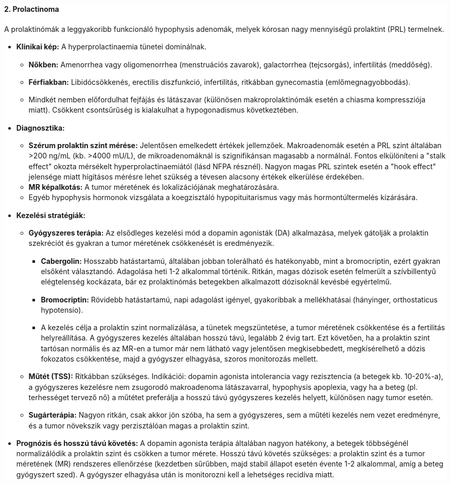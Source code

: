 #### 2. Prolactinoma

A prolaktinómák a leggyakoribb funkcionáló hypophysis adenomák, melyek kórosan nagy mennyiségű prolaktint (PRL) termelnek.

- **Klinikai kép:** A hyperprolactinaemia tünetei dominálnak.
    
    - **Nőkben:** Amenorrhea vagy oligomenorrhea (menstruációs zavarok), galactorrhea (tejcsorgás), infertilitás (meddőség).  
        
    - **Férfiakban:** Libidócsökkenés, erectilis diszfunkció, infertilitás, ritkábban gynecomastia (emlőmegnagyobbodás).  
        
    - Mindkét nemben előfordulhat fejfájás és látászavar (különösen makroprolaktinómák esetén a chiasma kompressziója miatt). Csökkent csontsűrűség is kialakulhat a hypogonadismus következtében.  
        
- **Diagnosztika:**
    
    - **Szérum prolaktin szint mérése:** Jelentősen emelkedett értékek jellemzőek. Makroadenomák esetén a PRL szint általában >200 ng/mL (kb. >4000 mU/L), de mikroadenomáknál is szignifikánsan magasabb a normálnál. Fontos elkülöníteni a "stalk effect" okozta mérsékelt hyperprolactinaemiától (lásd NFPA résznél). Nagyon magas PRL szintek esetén a "hook effect" jelensége miatt hígításos mérésre lehet szükség a tévesen alacsony értékek elkerülése érdekében.
    - **MR képalkotás:** A tumor méretének és lokalizációjának meghatározására.
    - Egyéb hypophysis hormonok vizsgálata a koegzisztáló hypopituitarismus vagy más hormontúltermelés kizárására.
- **Kezelési stratégiák:**
    
    - **Gyógyszeres terápia:** Az elsődleges kezelési mód a dopamin agonisták (DA) alkalmazása, melyek gátolják a prolaktin szekréciót és gyakran a tumor méretének csökkenését is eredményezik.  
        
        - **Cabergolin:** Hosszabb hatástartamú, általában jobban tolerálható és hatékonyabb, mint a bromocriptin, ezért gyakran elsőként választandó. Adagolása heti 1-2 alkalommal történik. Ritkán, magas dózisok esetén felmerült a szívbillentyű elégtelenség kockázata, bár ez prolaktinómás betegekben alkalmazott dózisoknál kevésbé egyértelmű.  
            
        - **Bromocriptin:** Rövidebb hatástartamú, napi adagolást igényel, gyakoribbak a mellékhatásai (hányinger, orthostaticus hypotensio).  
            
        - A kezelés célja a prolaktin szint normalizálása, a tünetek megszüntetése, a tumor méretének csökkentése és a fertilitás helyreállítása. A gyógyszeres kezelés általában hosszú távú, legalább 2 évig tart. Ezt követően, ha a prolaktin szint tartósan normális és az MR-en a tumor már nem látható vagy jelentősen megkisebbedett, megkísérelhető a dózis fokozatos csökkentése, majd a gyógyszer elhagyása, szoros monitorozás mellett.  
            
    - **Műtét (TSS):** Ritkábban szükséges. Indikációi: dopamin agonista intolerancia vagy rezisztencia (a betegek kb. 10-20%-a), a gyógyszeres kezelésre nem zsugorodó makroadenoma látászavarral, hypophysis apoplexia, vagy ha a beteg (pl. terhességet tervező nő) a műtétet preferálja a hosszú távú gyógyszeres kezelés helyett, különösen nagy tumor esetén.  
        
    - **Sugárterápia:** Nagyon ritkán, csak akkor jön szóba, ha sem a gyógyszeres, sem a műtéti kezelés nem vezet eredményre, és a tumor növekszik vagy perzisztálóan magas a prolaktin szint.  
        
- **Prognózis és hosszú távú követés:** A dopamin agonista terápia általában nagyon hatékony, a betegek többségénél normalizálódik a prolaktin szint és csökken a tumor mérete. Hosszú távú követés szükséges: a prolaktin szint és a tumor méretének (MR) rendszeres ellenőrzése (kezdetben sűrűbben, majd stabil állapot esetén évente 1-2 alkalommal, amíg a beteg gyógyszert szed). A gyógyszer elhagyása után is monitorozni kell a lehetséges recidíva miatt.  
    